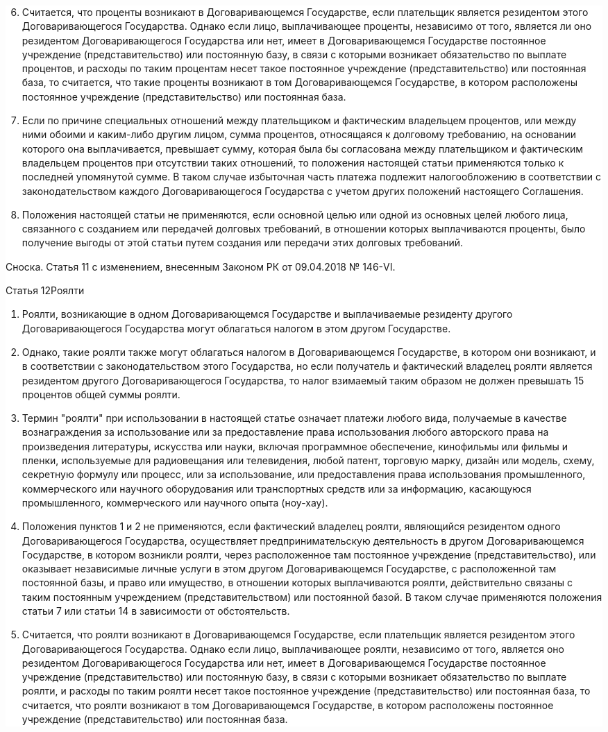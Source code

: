 6. Считается, что проценты возникают в Договаривающемся Государстве, если плательщик является резидентом этого Договаривающегося Государства. Однако если лицо, выплачивающее проценты, независимо от того, является ли оно резидентом Договаривающегося Государства или нет, имеет в Договаривающемся Государстве постоянное учреждение (представительство) или постоянную базу, в связи с которыми возникает обязательство по выплате процентов, и расходы по таким процентам несет такое постоянное учреждение (представительство) или постоянная база, то считается, что такие проценты возникают в том Договаривающемся Государстве, в котором расположены постоянное учреждение (представительство) или постоянная база.

7. Если по причине специальных отношений между плательщиком и фактическим владельцем процентов, или между ними обоими и каким-либо другим лицом, сумма процентов, относящаяся к долговому требованию, на основании которого она выплачивается, превышает сумму, которая была бы согласована между плательщиком и фактическим владельцем процентов при отсутствии таких отношений, то положения настоящей статьи применяются только к последней упомянутой сумме. В таком случае избыточная часть платежа подлежит налогообложению в соответствии с законодательством каждого Договаривающегося Государства с учетом других положений настоящего Соглашения.

8. Положения настоящей статьи не применяются, если основной целью или одной из основных целей любого лица, связанного с созданием или передачей долговых требований, в отношении которых выплачиваются проценты, было получение выгоды от этой статьи путем создания или передачи этих долговых требований.

Сноска. Статья 11 с изменением, внесенным Законом РК от 09.04.2018 № 146-VІ.

Статья 12Роялти

1. Роялти, возникающие в одном Договаривающемся Государстве и выплачиваемые резиденту другого Договаривающегося Государства могут облагаться налогом в этом другом Государстве.

2. Однако, такие роялти также могут облагаться налогом в Договаривающемся Государстве, в котором они возникают, и в соответствии с законодательством этого Государства, но если получатель и фактический владелец роялти является резидентом другого Договаривающегося Государства, то налог взимаемый таким образом не должен превышать 15 процентов общей суммы роялти.

3. Термин "роялти" при использовании в настоящей статье означает платежи любого вида, получаемые в качестве вознаграждения за использование или за предоставление права использования любого авторского права на произведения литературы, искусства или науки, включая программное обеспечение, кинофильмы или фильмы и пленки, используемые для радиовещания или телевидения, любой патент, торговую марку, дизайн или модель, схему, секретную формулу или процесс, или за использование, или предоставления права использования промышленного, коммерческого или научного оборудования или транспортных средств или за информацию, касающуюся промышленного, коммерческого или научного опыта (ноу-хау).

4. Положения пунктов 1 и 2 не применяются, если фактический владелец роялти, являющийся резидентом одного Договаривающегося Государства, осуществляет предпринимательскую деятельность в другом Договаривающемся Государстве, в котором возникли роялти, через расположенное там постоянное учреждение (представительство), или оказывает независимые личные услуги в этом другом Договаривающемся Государстве, с расположенной там постоянной базы, и право или имущество, в отношении которых выплачиваются роялти, действительно связаны с таким постоянным учреждением (представительством) или постоянной базой. В таком случае применяются положения статьи 7 или статьи 14 в зависимости от обстоятельств.

5. Считается, что роялти возникают в Договаривающемся Государстве, если плательщик является резидентом этого Договаривающегося Государства. Однако если лицо, выплачивающее роялти, независимо от того, является оно резидентом Договаривающегося Государства или нет, имеет в Договаривающемся Государстве постоянное учреждение (представительство) или постоянную базу, в связи с которыми возникает обязательство по выплате роялти, и расходы по таким роялти несет такое постоянное учреждение (представительство) или постоянная база, то считается, что роялти возникают в том Договаривающемся Государстве, в котором расположены постоянное учреждение (представительство) или постоянная база.
